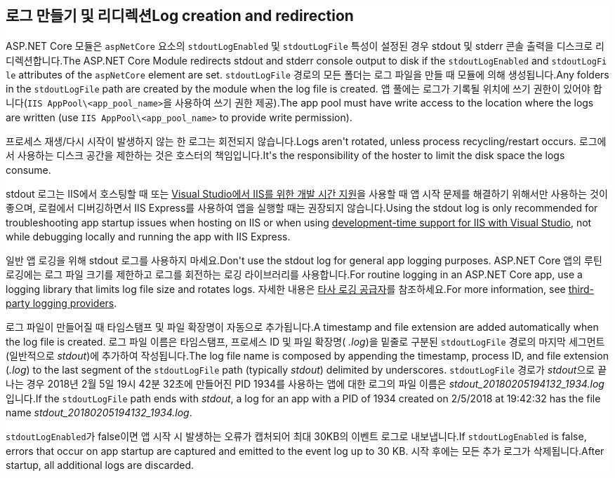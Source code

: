 ## <a name="log-creation-and-redirection"></a><span data-ttu-id="e8d2e-258">로그 만들기 및 리디렉션</span><span class="sxs-lookup"><span data-stu-id="e8d2e-258">Log creation and redirection</span></span>

<span data-ttu-id="e8d2e-259">ASP.NET Core 모듈은 `aspNetCore` 요소의 `stdoutLogEnabled` 및 `stdoutLogFile` 특성이 설정된 경우 stdout 및 stderr 콘솔 출력을 디스크로 리디렉션합니다.</span><span class="sxs-lookup"><span data-stu-id="e8d2e-259">The ASP.NET Core Module redirects stdout and stderr console output to disk if the `stdoutLogEnabled` and `stdoutLogFile` attributes of the `aspNetCore` element are set.</span></span> <span data-ttu-id="e8d2e-260">`stdoutLogFile` 경로의 모든 폴더는 로그 파일을 만들 때 모듈에 의해 생성됩니다.</span><span class="sxs-lookup"><span data-stu-id="e8d2e-260">Any folders in the `stdoutLogFile` path are created by the module when the log file is created.</span></span> <span data-ttu-id="e8d2e-261">앱 풀에는 로그가 기록될 위치에 쓰기 권한이 있어야 합니다(`IIS AppPool\<app_pool_name>`을 사용하여 쓰기 권한 제공).</span><span class="sxs-lookup"><span data-stu-id="e8d2e-261">The app pool must have write access to the location where the logs are written (use `IIS AppPool\<app_pool_name>` to provide write permission).</span></span>

<span data-ttu-id="e8d2e-262">프로세스 재생/다시 시작이 발생하지 않는 한 로그는 회전되지 않습니다.</span><span class="sxs-lookup"><span data-stu-id="e8d2e-262">Logs aren't rotated, unless process recycling/restart occurs.</span></span> <span data-ttu-id="e8d2e-263">로그에서 사용하는 디스크 공간을 제한하는 것은 호스터의 책임입니다.</span><span class="sxs-lookup"><span data-stu-id="e8d2e-263">It's the responsibility of the hoster to limit the disk space the logs consume.</span></span>

<span data-ttu-id="e8d2e-264">stdout 로그는 IIS에서 호스팅할 때 또는 [Visual Studio에서 IIS를 위한 개발 시간 지원](xref:host-and-deploy/iis/development-time-iis-support)을 사용할 때 앱 시작 문제를 해결하기 위해서만 사용하는 것이 좋으며, 로컬에서 디버깅하면서 IIS Express를 사용하여 앱을 실행할 때는 권장되지 않습니다.</span><span class="sxs-lookup"><span data-stu-id="e8d2e-264">Using the stdout log is only recommended for troubleshooting app startup issues when hosting on IIS or when using [development-time support for IIS with Visual Studio](xref:host-and-deploy/iis/development-time-iis-support), not while debugging locally and running the app with IIS Express.</span></span>

<span data-ttu-id="e8d2e-265">일반 앱 로깅을 위해 stdout 로그를 사용하지 마세요.</span><span class="sxs-lookup"><span data-stu-id="e8d2e-265">Don't use the stdout log for general app logging purposes.</span></span> <span data-ttu-id="e8d2e-266">ASP.NET Core 앱의 루틴 로깅에는 로그 파일 크기를 제한하고 로그를 회전하는 로깅 라이브러리를 사용합니다.</span><span class="sxs-lookup"><span data-stu-id="e8d2e-266">For routine logging in an ASP.NET Core app, use a logging library that limits log file size and rotates logs.</span></span> <span data-ttu-id="e8d2e-267">자세한 내용은 [타사 로깅 공급자](xref:fundamentals/logging/index#third-party-logging-providers)를 참조하세요.</span><span class="sxs-lookup"><span data-stu-id="e8d2e-267">For more information, see [third-party logging providers](xref:fundamentals/logging/index#third-party-logging-providers).</span></span>

<span data-ttu-id="e8d2e-268">로그 파일이 만들어질 때 타임스탬프 및 파일 확장명이 자동으로 추가됩니다.</span><span class="sxs-lookup"><span data-stu-id="e8d2e-268">A timestamp and file extension are added automatically when the log file is created.</span></span> <span data-ttu-id="e8d2e-269">로그 파일 이름은 타임스탬프, 프로세스 ID 및 파일 확장명( *.log*)을 밑줄로 구분된 `stdoutLogFile` 경로의 마지막 세그먼트(일반적으로 *stdout*)에 추가하여 작성됩니다.</span><span class="sxs-lookup"><span data-stu-id="e8d2e-269">The log file name is composed by appending the timestamp, process ID, and file extension (*.log*) to the last segment of the `stdoutLogFile` path (typically *stdout*) delimited by underscores.</span></span> <span data-ttu-id="e8d2e-270">`stdoutLogFile` 경로가 *stdout*으로 끝나는 경우 2018년 2월 5일 19시 42분 32초에 만들어진 PID 1934를 사용하는 앱에 대한 로그의 파일 이름은 *stdout_20180205194132_1934.log*입니다.</span><span class="sxs-lookup"><span data-stu-id="e8d2e-270">If the `stdoutLogFile` path ends with *stdout*, a log for an app with a PID of 1934 created on 2/5/2018 at 19:42:32 has the file name *stdout_20180205194132_1934.log*.</span></span>

<span data-ttu-id="e8d2e-271">`stdoutLogEnabled`가 false이면 앱 시작 시 발생하는 오류가 캡처되어 최대 30KB의 이벤트 로그로 내보냅니다.</span><span class="sxs-lookup"><span data-stu-id="e8d2e-271">If `stdoutLogEnabled` is false, errors that occur on app startup are captured and emitted to the event log up to 30 KB.</span></span> <span data-ttu-id="e8d2e-272">시작 후에는 모든 추가 로그가 삭제됩니다.</span><span class="sxs-lookup"><span data-stu-id="e8d2e-272">After startup, all additional logs are discarded.</span></span>

